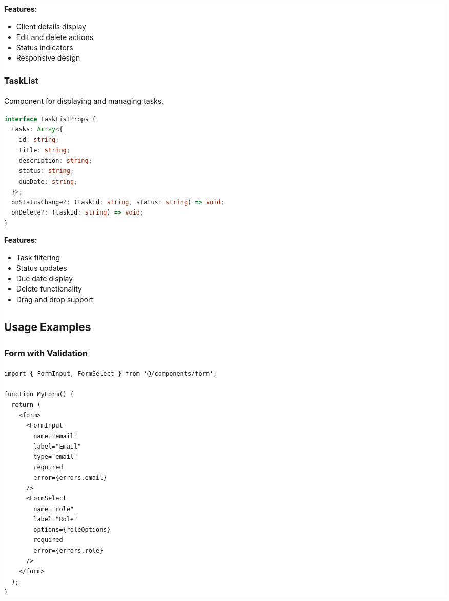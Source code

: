 **Features:**
- Client details display
- Edit and delete actions
- Status indicators
- Responsive design

### TaskList
Component for displaying and managing tasks.

```typescript
interface TaskListProps {
  tasks: Array<{
    id: string;
    title: string;
    description: string;
    status: string;
    dueDate: string;
  }>;
  onStatusChange?: (taskId: string, status: string) => void;
  onDelete?: (taskId: string) => void;
}
```

**Features:**
- Task filtering
- Status updates
- Due date display
- Delete functionality
- Drag and drop support

## Usage Examples

### Form with Validation
```tsx
import { FormInput, FormSelect } from '@/components/form';

function MyForm() {
  return (
    <form>
      <FormInput
        name="email"
        label="Email"
        type="email"
        required
        error={errors.email}
      />
      <FormSelect
        name="role"
        label="Role"
        options={roleOptions}
        required
        error={errors.role}
      />
    </form>
  );
}
```
